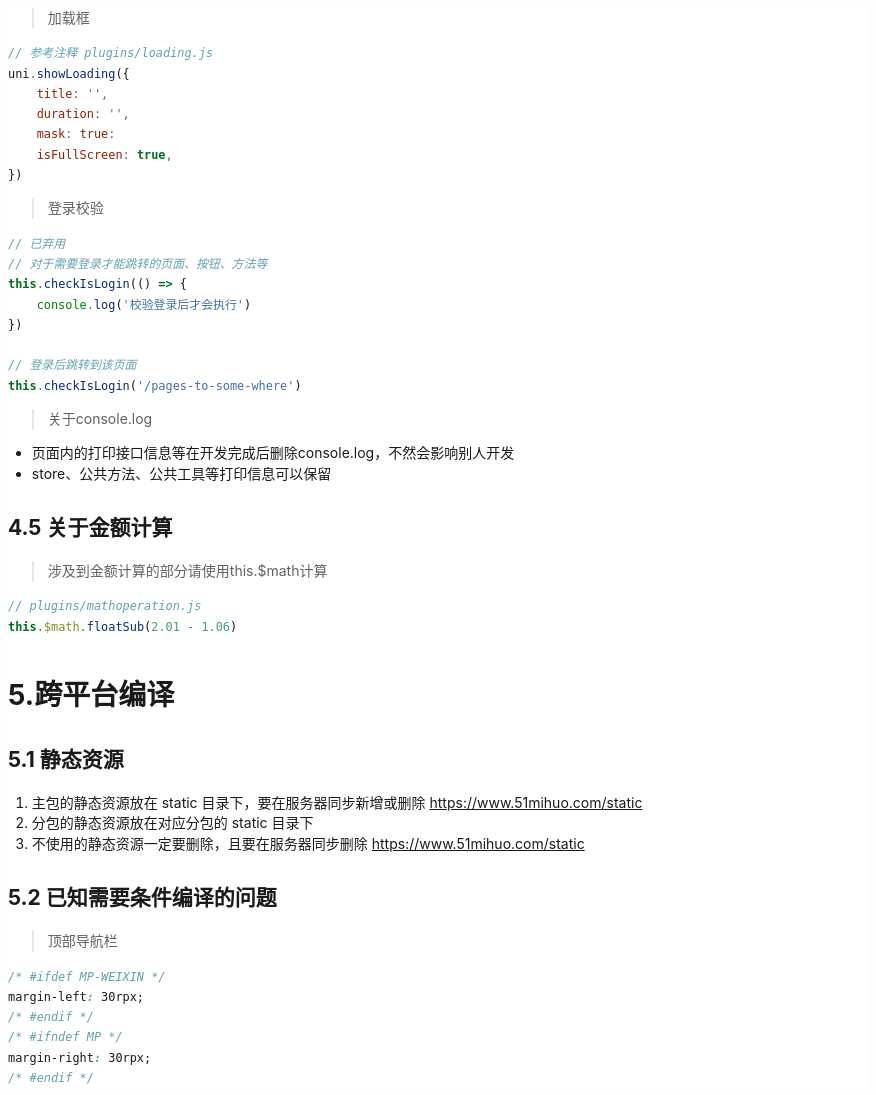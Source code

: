 > 加载框

```js
// 参考注释 plugins/loading.js
uni.showLoading({
    title: '',
    duration: '',
    mask: true:
    isFullScreen: true,
})
```

> 登录校验
```js
// 已弃用
// 对于需要登录才能跳转的页面、按钮、方法等
this.checkIsLogin(() => {
	console.log('校验登录后才会执行')
})

// 登录后跳转到该页面
this.checkIsLogin('/pages-to-some-where')
```

> 关于console.log
- 页面内的打印接口信息等在开发完成后删除console.log，不然会影响别人开发
- store、公共方法、公共工具等打印信息可以保留

## 4.5 关于金额计算
> 涉及到金额计算的部分请使用this.$math计算
```js
// plugins/mathoperation.js
this.$math.floatSub(2.01 - 1.06)
```
# 5.跨平台编译

## 5.1 静态资源

1. 主包的静态资源放在 static 目录下，要在服务器同步新增或删除 https://www.51mihuo.com/static
2. 分包的静态资源放在对应分包的 static 目录下
3. 不使用的静态资源一定要删除，且要在服务器同步删除 https://www.51mihuo.com/static

## 5.2 已知需要条件编译的问题

> 顶部导航栏

```css
/* #ifdef MP-WEIXIN */
margin-left: 30rpx;
/* #endif */
/* #ifndef MP */
margin-right: 30rpx;
/* #endif */
```
